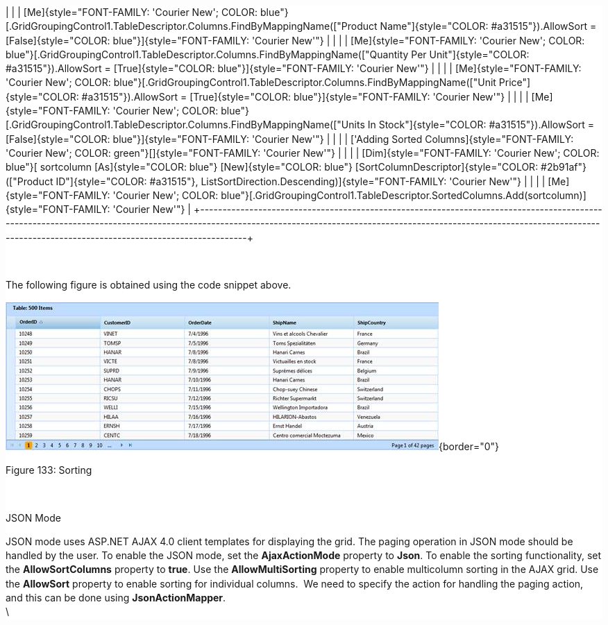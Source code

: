 |                                                                                                                                                                                                                                                                                     |
| [Me]{style="FONT-FAMILY: 'Courier New'; COLOR: blue"}[.GridGroupingControl1.TableDescriptor.Columns.FindByMappingName([\"Product Name\"]{style="COLOR: #a31515"}).AllowSort = [False]{style="COLOR: blue"}]{style="FONT-FAMILY: 'Courier New'"}                                     |
|                                                                                                                                                                                                                                                                                     |
| [Me]{style="FONT-FAMILY: 'Courier New'; COLOR: blue"}[.GridGroupingControl1.TableDescriptor.Columns.FindByMappingName([\"Quantity Per Unit\"]{style="COLOR: #a31515"}).AllowSort = [True]{style="COLOR: blue"}]{style="FONT-FAMILY: 'Courier New'"}                                 |
|                                                                                                                                                                                                                                                                                     |
| [Me]{style="FONT-FAMILY: 'Courier New'; COLOR: blue"}[.GridGroupingControl1.TableDescriptor.Columns.FindByMappingName([\"Unit Price\"]{style="COLOR: #a31515"}).AllowSort = [True]{style="COLOR: blue"}]{style="FONT-FAMILY: 'Courier New'"}                                        |
|                                                                                                                                                                                                                                                                                     |
| [Me]{style="FONT-FAMILY: 'Courier New'; COLOR: blue"}[.GridGroupingControl1.TableDescriptor.Columns.FindByMappingName([\"Units In Stock\"]{style="COLOR: #a31515"}).AllowSort = [False]{style="COLOR: blue"}]{style="FONT-FAMILY: 'Courier New'"}                                   |
|                                                                                                                                                                                                                                                                                     |
| [\'Adding Sorted Columns]{style="FONT-FAMILY: 'Courier New'; COLOR: green"}[]{style="FONT-FAMILY: 'Courier New'"}                                                                                                                                                                   |
|                                                                                                                                                                                                                                                                                     |
| [Dim]{style="FONT-FAMILY: 'Courier New'; COLOR: blue"}[ sortcolumn [As]{style="COLOR: blue"} [New]{style="COLOR: blue"} [SortColumnDescriptor]{style="COLOR: #2b91af"}([\"Product ID\"]{style="COLOR: #a31515"}, ListSortDirection.Descending)]{style="FONT-FAMILY: 'Courier New'"} |
|                                                                                                                                                                                                                                                                                     |
| [Me]{style="FONT-FAMILY: 'Courier New'; COLOR: blue"}[.GridGroupingControl1.TableDescriptor.SortedColumns.Add(sortcolumn)]{style="FONT-FAMILY: 'Courier New'"}                                                                                                                      |
+-------------------------------------------------------------------------------------------------------------------------------------------------------------------------------------------------------------------------------------------------------------------------------------+

 

The following figure is obtained using the code snippet above.

![](ImagesExt/image68_137.jpg){border="0"}

Figure 133: Sorting

 

JSON Mode

JSON mode uses ASP.NET AJAX 4.0 client templates for displaying the grid. The paging operation in JSON mode should be handled by the user. To enable the JSON mode, set the **AjaxActionMode** property to **Json**. To enable the sorting functionality, set the **AllowSortColumns** property to **true**. Use the **AllowMultiSorting** property to enable multicolumn sorting in the AJAX grid. Use the **AllowSort** property to enable sorting for individual columns.  We need to specify the action for handling the paging action, and this can be done using **JsonActionMapper**.\
\
